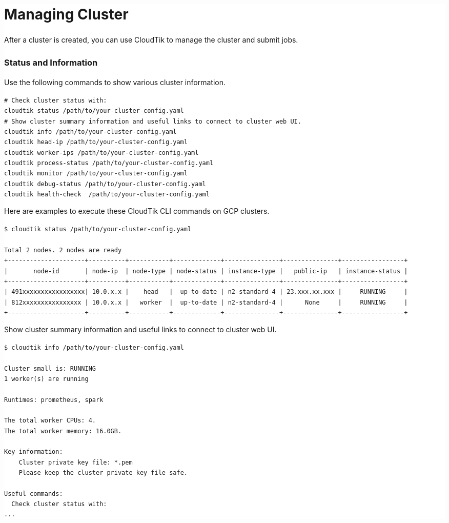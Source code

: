 # Managing Cluster

After a cluster is created, you can use CloudTik to manage the cluster and submit jobs.

### Status and Information

Use the following commands to show various cluster information.

```
# Check cluster status with:
cloudtik status /path/to/your-cluster-config.yaml
# Show cluster summary information and useful links to connect to cluster web UI.
cloudtik info /path/to/your-cluster-config.yaml
cloudtik head-ip /path/to/your-cluster-config.yaml
cloudtik worker-ips /path/to/your-cluster-config.yaml
cloudtik process-status /path/to/your-cluster-config.yaml
cloudtik monitor /path/to/your-cluster-config.yaml
cloudtik debug-status /path/to/your-cluster-config.yaml
cloudtik health-check  /path/to/your-cluster-config.yaml
```

Here are examples to execute these CloudTik CLI commands on GCP clusters.

```
$ cloudtik status /path/to/your-cluster-config.yaml
 
Total 2 nodes. 2 nodes are ready
+---------------------+----------+-----------+-------------+---------------+---------------+-----------------+
|       node-id       | node-ip  | node-type | node-status | instance-type |   public-ip   | instance-status |
+---------------------+----------+-----------+-------------+---------------+---------------+-----------------+
| 491xxxxxxxxxxxxxxxxx| 10.0.x.x |    head   |  up-to-date | n2-standard-4 | 23.xxx.xx.xxx |     RUNNING     |
| 812xxxxxxxxxxxxxxxx | 10.0.x.x |   worker  |  up-to-date | n2-standard-4 |      None     |     RUNNING     |
+---------------------+----------+-----------+-------------+---------------+---------------+-----------------+
```

Show cluster summary information and useful links to connect to cluster web UI.

```
$ cloudtik info /path/to/your-cluster-config.yaml
 
Cluster small is: RUNNING
1 worker(s) are running

Runtimes: prometheus, spark

The total worker CPUs: 4.
The total worker memory: 16.0GB.

Key information:
    Cluster private key file: *.pem
    Please keep the cluster private key file safe.

Useful commands:
  Check cluster status with:
...

```
